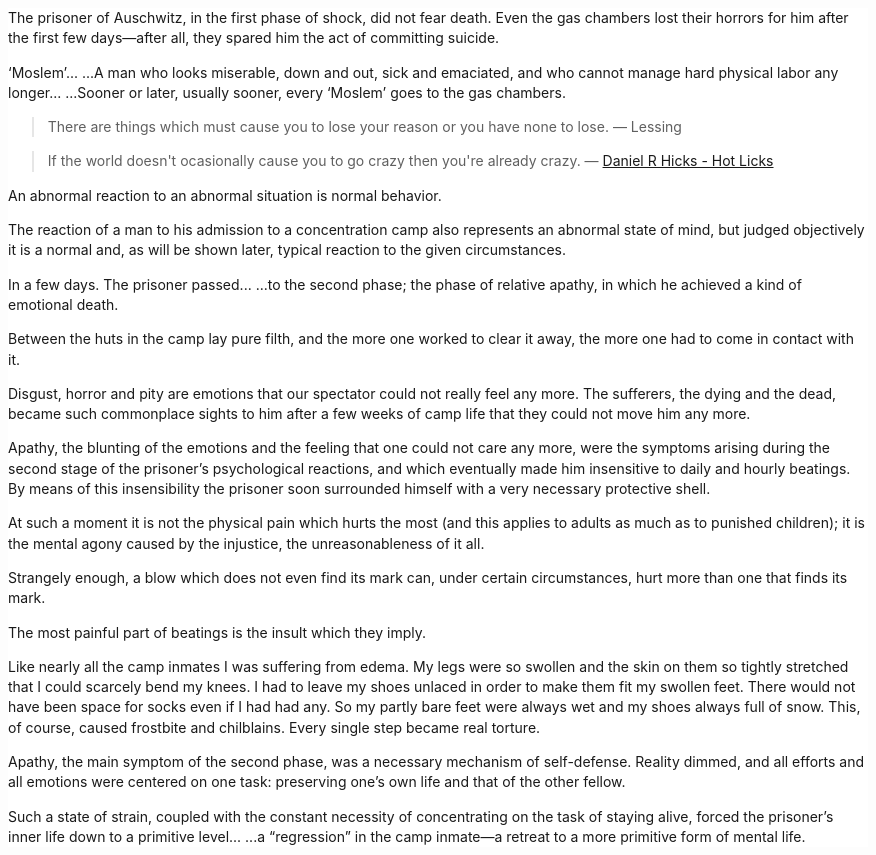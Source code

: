 The prisoner of Auschwitz, in the first phase of shock, did not fear death. Even the gas chambers lost their horrors for him after the first few days—after all, they spared him the act of committing suicide.

‘Moslem’... ...A man who looks miserable, down and out, sick and emaciated, and who cannot manage hard physical labor any longer... ...Sooner or later, usually sooner, every ‘Moslem’ goes to the gas chambers.

> There are things which must cause you to lose your reason or you have none to lose.
> — Lessing

> If the world doesn't ocasionally cause you to go crazy then you're already crazy.
> — [Daniel R Hicks - Hot Licks](https://english.stackexchange.com/questions/258735/lessings-quote-and-its-meaning#comment567388_258735)

An abnormal reaction to an abnormal situation is normal behavior.

The reaction of a man to his admission to a concentration camp also represents an abnormal state of mind, but judged objectively it is a normal and, as will be shown later, typical reaction to the given circumstances.

In a few days. The prisoner passed... ...to the second phase; the phase of relative apathy, in which he achieved a kind of emotional death.

Between the huts in the camp lay pure filth, and the more one worked to clear it away, the more one had to come in contact with it.

Disgust, horror and pity are emotions that our spectator could not really feel any more. The sufferers, the dying and the dead, became such commonplace sights to him after a few weeks of camp life that they could not move him any more.

Apathy, the blunting of the emotions and the feeling that one could not care any more, were the symptoms arising during the second stage of the prisoner’s psychological reactions, and which eventually made him insensitive to daily and hourly beatings. By means of this insensibility the prisoner soon surrounded himself with a very necessary protective shell.

At such a moment it is not the physical pain which hurts the most (and this applies to adults as much as to punished children); it is the mental agony caused by the injustice, the unreasonableness of it all.

Strangely enough, a blow which does not even find its mark can, under certain circumstances, hurt more than one that finds its mark.

The most painful part of beatings is the insult which they imply.

Like nearly all the camp inmates I was suffering from edema. My legs were so swollen and the skin on them so tightly stretched that I could scarcely bend my knees. I had to leave my shoes unlaced in order to make them fit my swollen feet. There would not have been space for socks even if I had had any. So my partly bare feet were always wet and my shoes always full of snow. This, of course, caused frostbite and chilblains. Every single step became real torture.

Apathy, the main symptom of the second phase, was a necessary mechanism of self-defense. Reality dimmed, and all efforts and all emotions were centered on one task: preserving one’s own life and that of the other fellow.

Such a state of strain, coupled with the constant necessity of concentrating on the task of staying alive, forced the prisoner’s inner life down to a primitive level... ...a “regression” in the camp inmate—a retreat to a more primitive form of mental life.
